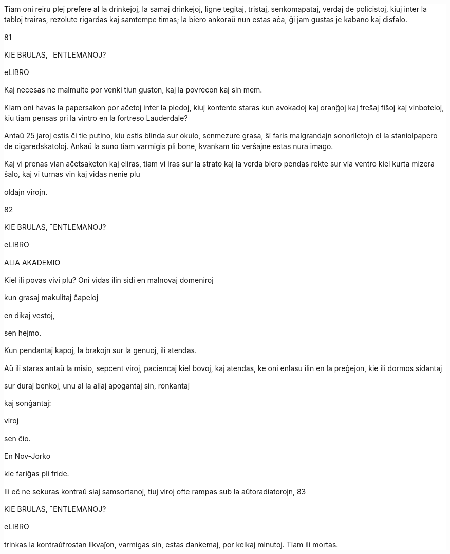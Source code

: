 Tiam oni reiru plej prefere al la drinkejoj, la samaj drinkejoj, ligne tegitaj, tristaj, senkomapataj, verdaj de policistoj, kiuj inter la tabloj trairas, rezolute rigardas kaj samtempe timas; la biero ankoraŭ nun estas aĉa, ĝi jam gustas je kabano kaj disfalo. 

81

KIE BRULAS, ¯ENTLEMANOJ? 

eLIBRO

Kaj necesas ne malmulte por venki tiun guston, kaj la povrecon kaj sin mem. 

Kiam oni havas la papersakon por aĉetoj inter la piedoj, kiuj kontente staras kun avokadoj kaj oranĝoj kaj freŝaj fiŝoj kaj vinboteloj, kiu tiam pensas pri la vintro en la fortreso Lauderdale? 

Antaŭ 25 jaroj estis ĉi tie putino, kiu estis blinda sur okulo, senmezure grasa, ŝi faris malgrandajn sonoriletojn el la staniolpapero de cigaredskatoloj. Ankaŭ la suno tiam varmigis pli bone, kvankam tio verŝajne estas nura imago. 

Kaj vi prenas vian aĉetsaketon kaj eliras, tiam vi iras sur la strato kaj la verda biero pendas rekte sur via ventro kiel kurta mizera ŝalo, kaj vi turnas vin kaj vidas nenie plu

oldajn virojn. 

82

KIE BRULAS, ¯ENTLEMANOJ? 

eLIBRO

ALIA AKADEMIO

Kiel ili povas vivi plu? Oni vidas ilin sidi en malnovaj domeniroj

kun grasaj makulitaj ĉapeloj

en dikaj vestoj, 

sen hejmo. 

Kun pendantaj kapoj, la brakojn sur la genuoj, ili atendas. 

Aŭ ili staras antaŭ la misio, sepcent viroj, paciencaj kiel bovoj, kaj atendas, ke oni enlasu ilin en la preĝejon, kie ili dormos sidantaj

sur duraj benkoj, unu al la aliaj apogantaj sin, ronkantaj

kaj sonĝantaj:

viroj

sen ĉio. 

En Nov-Jorko

kie fariĝas pli fride. 

Ili eĉ ne sekuras kontraŭ siaj samsortanoj, tiuj viroj ofte rampas sub la aŭtoradiatorojn, 83

KIE BRULAS, ¯ENTLEMANOJ? 

eLIBRO

trinkas la kontraŭfrostan likvaĵon, varmigas sin, estas dankemaj, por kelkaj minutoj. Tiam ili mortas. 
